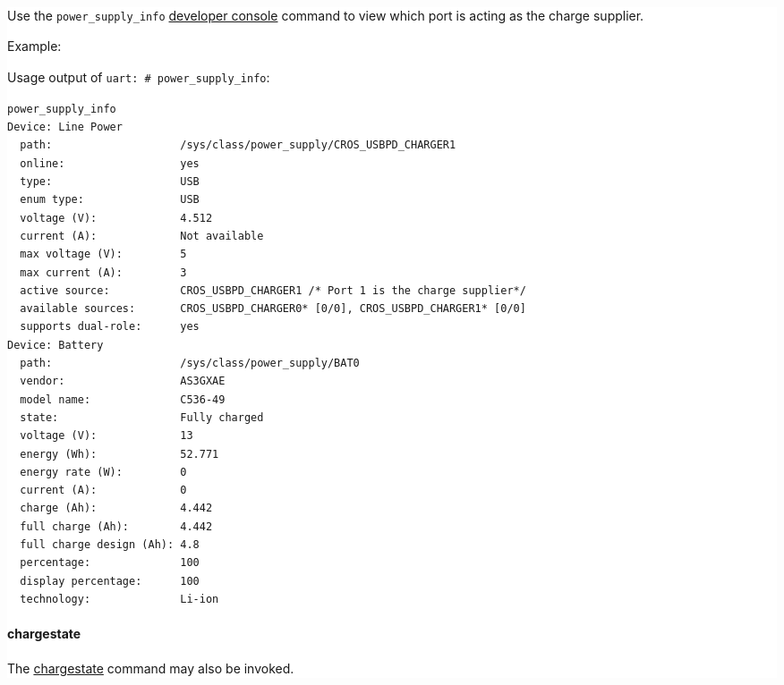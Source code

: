 Use the `power_supply_info` [developer console] command to view which port is
acting as the charge supplier.

Example:

Usage output of `uart: # power_supply_info`:

```
power_supply_info
Device: Line Power
  path:                    /sys/class/power_supply/CROS_USBPD_CHARGER1
  online:                  yes
  type:                    USB
  enum type:               USB
  voltage (V):             4.512
  current (A):             Not available
  max voltage (V):         5
  max current (A):         3
  active source:           CROS_USBPD_CHARGER1 /* Port 1 is the charge supplier*/
  available sources:       CROS_USBPD_CHARGER0* [0/0], CROS_USBPD_CHARGER1* [0/0]
  supports dual-role:      yes
Device: Battery
  path:                    /sys/class/power_supply/BAT0
  vendor:                  AS3GXAE
  model name:              C536-49
  state:                   Fully charged
  voltage (V):             13
  energy (Wh):             52.771
  energy rate (W):         0
  current (A):             0
  charge (Ah):             4.442
  full charge (Ah):        4.442
  full charge design (Ah): 4.8
  percentage:              100
  display percentage:      100
  technology:              Li-ion

```

#### chargestate

The [chargestate] command may also be invoked.


[EC console command]: https://chromium.googlesource.com/chromiumos/platform/ec/+/HEAD/README.md#useful-ec-console-commands
[Kconfig.charger]: https://crsrc.org/o/src/platform/ec/zephyr/Kconfig.charger
[Kconfig.tasks]: https://crsrc.org/o/src/platform/ec/zephyr/Kconfig.tasks?q=%22config%20HAS_TASK_CHARGER%22&ss=chromiumos
[Kconfig.usb_charger]: https://crsrc.org/o/src/platform/ec/zephyr/Kconfig.usb_charger?q=%22config%20PLATFORM_EC_USB_CHARGER%22&ss=chromiumos
[charger bindings directory]: https://crsrc.org/o/src/platform/ec/zephyr/dts/bindings/charger/
[charger thread]: https://crsrc.org/o/src/platform/ec/common/charge_state_v2.c?q=%22void%20charger_task%22&ss=chromiumos
[chargestate]: ./zephyr_battery.md#chargestate
[chgstate]: ./zephyr_battery.md#chgstate
[chgsup]: #chgsup
[developer console]: https://chromium.googlesource.com/chromiumos/platform2/+/HEAD/crosh#crosh-the-chromium-os-shell
[ectool]: ../docs/ap-ec-comm.md
[mapping legacy I2C port numbers to Zephyr devicetree nodes]: ./zephyr_i2c.md#mapping-legacy-i2c-port-numbers-to-zephyr-devicetree-nodes
[pwr_avg]: ./zephyr_battery.md#pwr_avg
